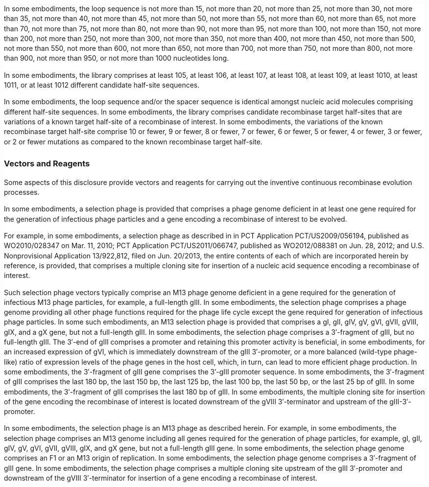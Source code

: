 In some embodiments, the loop sequence is not more than 15, not more than 20, not more than 25, not more than 30, not more than 35, not more than 40, not more than 45, not more than 50, not more than 55, not more than 60, not more than 65, not more than 70, not more than 75, not more than 80, not more than 90, not more than 95, not more than 100, not more than 150, not more than 200, not more than 250, not more than 300, not more than 350, not more than 400, not more than 450, not more than 500, not more than 550, not more than 600, not more than 650, not more than 700, not more than 750, not more than 800, not more than 900, not more than 950, or not more than 1000 nucleotides long.

In some embodiments, the library comprises at least 105, at least 106, at least 107, at least 108, at least 109, at least 1010, at least 1011, or at least 1012 different candidate half-site sequences.

In some embodiments, the loop sequence and/or the spacer sequence is identical amongst nucleic acid molecules comprising different half-site sequences. In some embodiments, the library comprises candidate recombinase target half-sites that are variations of a known target half-site of a recombinase of interest. In some embodiments, the variations of the known recombinase target half-site comprise 10 or fewer, 9 or fewer, 8 or fewer, 7 or fewer, 6 or fewer, 5 or fewer, 4 or fewer, 3 or fewer, or 2 or fewer mutations as compared to the known recombinase target half-site.

### Vectors and Reagents

Some aspects of this disclosure provide vectors and reagents for carrying out the inventive continuous recombinase evolution processes.

In some embodiments, a selection phage is provided that comprises a phage genome deficient in at least one gene required for the generation of infectious phage particles and a gene encoding a recombinase of interest to be evolved.

For example, in some embodiments, a selection phage as described in in PCT Application PCT/US2009/056194, published as WO2010/028347 on Mar. 11, 2010; PCT Application PCT/US2011/066747, published as WO2012/088381 on Jun. 28, 2012; and U.S. Nonprovisional Application 13/922,812, filed on Jun. 20/2013, the entire contents of each of which are incorporated herein by reference, is provided, that comprises a multiple cloning site for insertion of a nucleic acid sequence encoding a recombinase of interest.

Such selection phage vectors typically comprise an M13 phage genome deficient in a gene required for the generation of infectious M13 phage particles, for example, a full-length gIII. In some embodiments, the selection phage comprises a phage genome providing all other phage functions required for the phage life cycle except the gene required for generation of infectious phage particles. In some such embodiments, an M13 selection phage is provided that comprises a gI, gII, gIV, gV, gVI, gVII, gVIII, gIX, and a gX gene, but not a full-length gIII. In some embodiments, the selection phage comprises a 3′-fragment of gIII, but no full-length gIII. The 3′-end of gIII comprises a promoter and retaining this promoter activity is beneficial, in some embodiments, for an increased expression of gVI, which is immediately downstream of the gIII 3′-promoter, or a more balanced (wild-type phage-like) ratio of expression levels of the phage genes in the host cell, which, in turn, can lead to more efficient phage production. In some embodiments, the 3′-fragment of gIII gene comprises the 3′-gIII promoter sequence. In some embodiments, the 3′-fragment of gIII comprises the last 180 bp, the last 150 bp, the last 125 bp, the last 100 bp, the last 50 bp, or the last 25 bp of gIII. In some embodiments, the 3′-fragment of gIII comprises the last 180 bp of gIII. In some embodiments, the multiple cloning site for insertion of the gene encoding the recombinase of interest is located downstream of the gVIII 3′-terminator and upstream of the gIII-3′-promoter.

In some embodiments, the selection phage is an M13 phage as described herein. For example, in some embodiments, the selection phage comprises an M13 genome including all genes required for the generation of phage particles, for example, gI, gII, gIV, gV, gVI, gVII, gVIII, gIX, and gX gene, but not a full-length gIII gene. In some embodiments, the selection phage genome comprises an F1 or an M13 origin of replication. In some embodiments, the selection phage genome comprises a 3′-fragment of gIII gene. In some embodiments, the selection phage comprises a multiple cloning site upstream of the gIII 3′-promoter and downstream of the gVIII 3′-terminator for insertion of a gene encoding a recombinase of interest.
